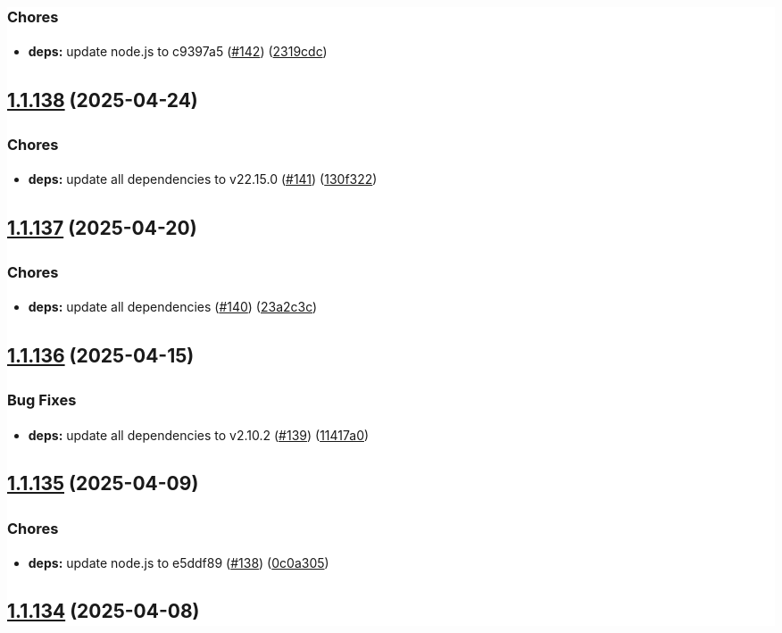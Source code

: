 ### Chores

* **deps:** update node.js to c9397a5 ([#142](https://github.com/juancarlosjr97/apollo-graphql-federation-2-entities-example/issues/142)) ([2319cdc](https://github.com/juancarlosjr97/apollo-graphql-federation-2-entities-example/commit/2319cdcb691bd35c2d5f36104bd2618b0cab51fc))

## [1.1.138](https://github.com/juancarlosjr97/apollo-graphql-federation-2-entities-example/compare/1.1.137...1.1.138) (2025-04-24)

### Chores

* **deps:** update all dependencies to v22.15.0 ([#141](https://github.com/juancarlosjr97/apollo-graphql-federation-2-entities-example/issues/141)) ([130f322](https://github.com/juancarlosjr97/apollo-graphql-federation-2-entities-example/commit/130f3227d3fec294f6358ff9df86a1a69e113e14))

## [1.1.137](https://github.com/juancarlosjr97/apollo-graphql-federation-2-entities-example/compare/1.1.136...1.1.137) (2025-04-20)

### Chores

* **deps:** update all dependencies ([#140](https://github.com/juancarlosjr97/apollo-graphql-federation-2-entities-example/issues/140)) ([23a2c3c](https://github.com/juancarlosjr97/apollo-graphql-federation-2-entities-example/commit/23a2c3c5bb0159b2f8377409cfd952354681a7d8))

## [1.1.136](https://github.com/juancarlosjr97/apollo-graphql-federation-2-entities-example/compare/1.1.135...1.1.136) (2025-04-15)

### Bug Fixes

* **deps:** update all dependencies to v2.10.2 ([#139](https://github.com/juancarlosjr97/apollo-graphql-federation-2-entities-example/issues/139)) ([11417a0](https://github.com/juancarlosjr97/apollo-graphql-federation-2-entities-example/commit/11417a03c633599d83a12782664b58fed94677cd))

## [1.1.135](https://github.com/juancarlosjr97/apollo-graphql-federation-2-entities-example/compare/1.1.134...1.1.135) (2025-04-09)

### Chores

* **deps:** update node.js to e5ddf89 ([#138](https://github.com/juancarlosjr97/apollo-graphql-federation-2-entities-example/issues/138)) ([0c0a305](https://github.com/juancarlosjr97/apollo-graphql-federation-2-entities-example/commit/0c0a305bb7346fea6049266f8efad542895f2145))

## [1.1.134](https://github.com/juancarlosjr97/apollo-graphql-federation-2-entities-example/compare/1.1.133...1.1.134) (2025-04-08)
